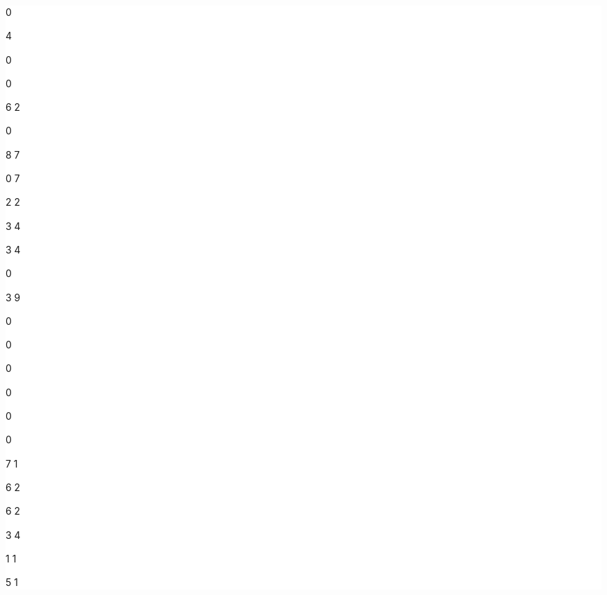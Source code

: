 0

4

0

0

6
2

0

8
7

0
7

2
2

3
4

3
4

0

3
9

0

0

0

0

0

0

7
1

6
2

6
2

3
4

1
1

5
1
